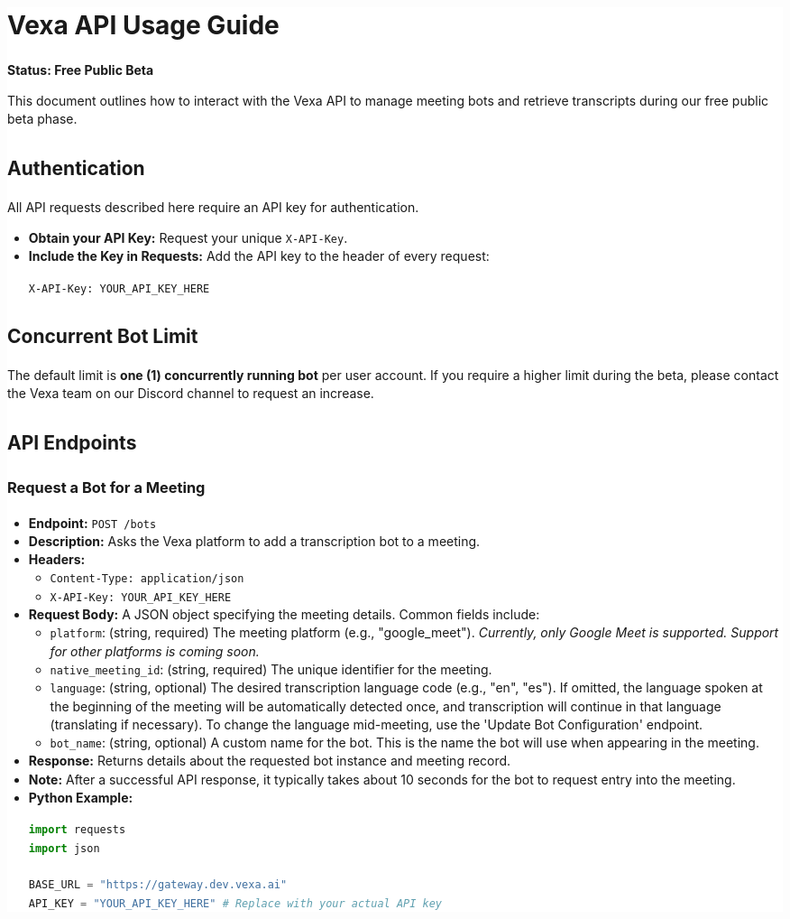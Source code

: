 # Vexa API Usage Guide

**Status: Free Public Beta**

This document outlines how to interact with the Vexa API to manage meeting bots and retrieve transcripts during our free public beta phase.

## Authentication

All API requests described here require an API key for authentication.

*   **Obtain your API Key:** Request your unique `X-API-Key`.
*   **Include the Key in Requests:** Add the API key to the header of every request:
    ```
    X-API-Key: YOUR_API_KEY_HERE
    ```

## Concurrent Bot Limit

The default limit is **one (1) concurrently running bot** per user account. If you require a higher limit during the beta, please contact the Vexa team on our Discord channel to request an increase.

## API Endpoints

### Request a Bot for a Meeting

*   **Endpoint:** `POST /bots`
*   **Description:** Asks the Vexa platform to add a transcription bot to a meeting.
*   **Headers:**
    *   `Content-Type: application/json`
    *   `X-API-Key: YOUR_API_KEY_HERE`
*   **Request Body:** A JSON object specifying the meeting details. Common fields include:
    *   `platform`: (string, required) The meeting platform (e.g., "google_meet"). *Currently, only Google Meet is supported. Support for other platforms is coming soon.*
    *   `native_meeting_id`: (string, required) The unique identifier for the meeting.
    *   `language`: (string, optional) The desired transcription language code (e.g., "en", "es"). If omitted, the language spoken at the beginning of the meeting will be automatically detected once, and transcription will continue in that language (translating if necessary). To change the language mid-meeting, use the 'Update Bot Configuration' endpoint.
    *   `bot_name`: (string, optional) A custom name for the bot. This is the name the bot will use when appearing in the meeting.
*   **Response:** Returns details about the requested bot instance and meeting record.
*   **Note:** After a successful API response, it typically takes about 10 seconds for the bot to request entry into the meeting.
*   **Python Example:**
    ```python
    import requests
    import json

    BASE_URL = "https://gateway.dev.vexa.ai"
    API_KEY = "YOUR_API_KEY_HERE" # Replace with your actual API key
